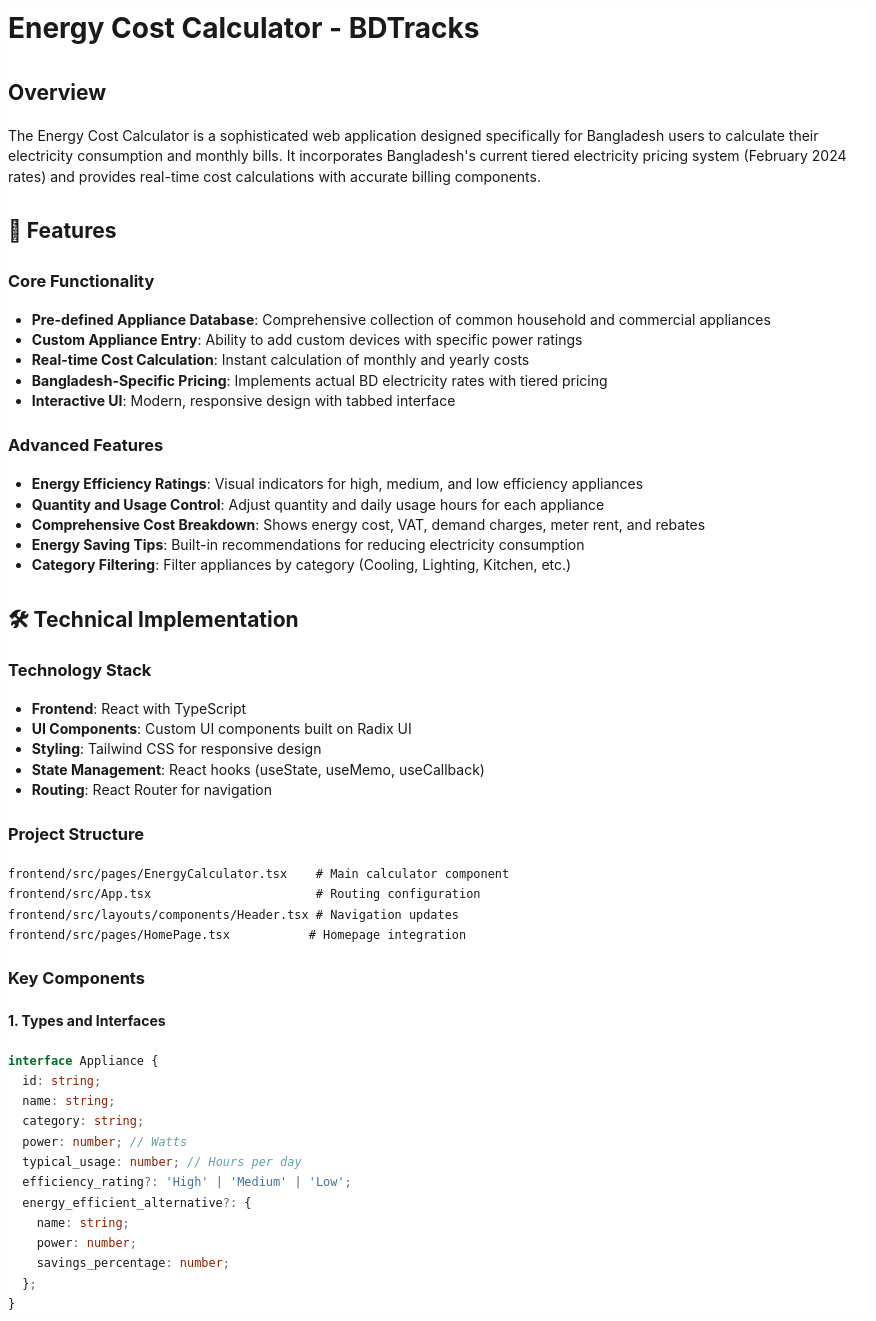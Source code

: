 # Energy Cost Calculator - BDTracks

## Overview

The Energy Cost Calculator is a sophisticated web application designed specifically for Bangladesh users to calculate their electricity consumption and monthly bills. It incorporates Bangladesh's current tiered electricity pricing system (February 2024 rates) and provides real-time cost calculations with accurate billing components.

## 🚀 Features

### Core Functionality
- **Pre-defined Appliance Database**: Comprehensive collection of common household and commercial appliances
- **Custom Appliance Entry**: Ability to add custom devices with specific power ratings
- **Real-time Cost Calculation**: Instant calculation of monthly and yearly costs
- **Bangladesh-Specific Pricing**: Implements actual BD electricity rates with tiered pricing
- **Interactive UI**: Modern, responsive design with tabbed interface

### Advanced Features
- **Energy Efficiency Ratings**: Visual indicators for high, medium, and low efficiency appliances
- **Quantity and Usage Control**: Adjust quantity and daily usage hours for each appliance
- **Comprehensive Cost Breakdown**: Shows energy cost, VAT, demand charges, meter rent, and rebates
- **Energy Saving Tips**: Built-in recommendations for reducing electricity consumption
- **Category Filtering**: Filter appliances by category (Cooling, Lighting, Kitchen, etc.)

## 🛠 Technical Implementation

### Technology Stack
- **Frontend**: React with TypeScript
- **UI Components**: Custom UI components built on Radix UI
- **Styling**: Tailwind CSS for responsive design
- **State Management**: React hooks (useState, useMemo, useCallback)
- **Routing**: React Router for navigation

### Project Structure
```
frontend/src/pages/EnergyCalculator.tsx    # Main calculator component
frontend/src/App.tsx                       # Routing configuration
frontend/src/layouts/components/Header.tsx # Navigation updates
frontend/src/pages/HomePage.tsx           # Homepage integration
```

### Key Components

#### 1. Types and Interfaces
```typescript
interface Appliance {
  id: string;
  name: string;
  category: string;
  power: number; // Watts
  typical_usage: number; // Hours per day
  efficiency_rating?: 'High' | 'Medium' | 'Low';
  energy_efficient_alternative?: {
    name: string;
    power: number;
    savings_percentage: number;
  };
}
```
